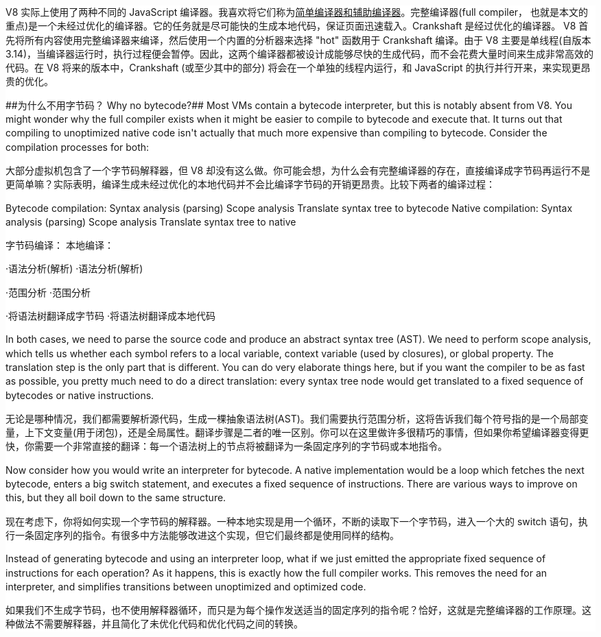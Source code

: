 V8 实际上使用了两种不同的 JavaScript 编译器。我喜欢将它们称为[简单编译器和辅助编译器](http://hyperboleandahalf.blogspot.com/2010/11/dogs-dont-understand-basic-concepts.html)。完整编译器(full compiler， 也就是本文的重点)是一个未经过优化的编译器。它的任务就是尽可能快的生成本地代码，保证页面迅速载入。Crankshaft 是经过优化的编译器。 V8 首先将所有内容使用完整编译器来编译，然后使用一个内置的分析器来选择 "hot" 函数用于 Crankshaft 编译。由于 V8 主要是单线程(自版本 3.14)，当编译器运行时，执行过程便会暂停。因此，这两个编译器都被设计成能够尽快的生成代码，而不会花费大量时间来生成非常高效的代码。在 V8 将来的版本中，Crankshaft (或至少其中的部分) 将会在一个单独的线程内运行，和 JavaScript 的执行并行开来，来实现更昂贵的优化。

##为什么不用字节码？ Why no bytecode?##
Most VMs contain a bytecode interpreter, but this is notably absent from V8. You might wonder why the full compiler exists when it might be easier to compile to bytecode and execute that. It turns out that compiling to unoptimized native code isn't actually that much more expensive than compiling to bytecode. Consider the compilation processes for both:

大部分虚拟机包含了一个字节码解释器，但 V8 却没有这么做。你可能会想，为什么会有完整编译器的存在，直接编译成字节码再运行不是更简单嘛？实际表明，编译生成未经过优化的本地代码并不会比编译字节码的开销更昂贵。比较下两者的编译过程：

Bytecode compilation:
Syntax analysis (parsing)
Scope analysis
Translate syntax tree to bytecode
Native compilation:
Syntax analysis (parsing)
Scope analysis
Translate syntax tree to native

字节码编译：				本地编译：

·语法分析(解析)			·语法分析(解析)

·范围分析				·范围分析

·将语法树翻译成字节码		·将语法树翻译成本地代码

In both cases, we need to parse the source code and produce an abstract syntax tree (AST). We need to perform scope analysis, which tells us whether each symbol refers to a local variable, context variable (used by closures), or global property. The translation step is the only part that is different. You can do very elaborate things here, but if you want the compiler to be as fast as possible, you pretty much need to do a direct translation: every syntax tree node would get translated to a fixed sequence of bytecodes or native instructions.

无论是哪种情况，我们都需要解析源代码，生成一棵抽象语法树(AST)。我们需要执行范围分析，这将告诉我们每个符号指的是一个局部变量，上下文变量(用于闭包)，还是全局属性。翻译步骤是二者的唯一区别。你可以在这里做许多很精巧的事情，但如果你希望编译器变得更快，你需要一个非常直接的翻译：每一个语法树上的节点将被翻译为一条固定序列的字节码或本地指令。

Now consider how you would write an interpreter for bytecode. A native implementation would be a loop which fetches the next bytecode, enters a big switch statement, and executes a fixed sequence of instructions. There are various ways to improve on this, but they all boil down to the same structure.

现在考虑下，你将如何实现一个字节码的解释器。一种本地实现是用一个循环，不断的读取下一个字节码，进入一个大的 switch 语句，执行一条固定序列的指令。有很多中方法能够改进这个实现，但它们最终都是使用同样的结构。

Instead of generating bytecode and using an interpreter loop, what if we just emitted the appropriate fixed sequence of instructions for each operation? As it happens, this is exactly how the full compiler works. This removes the need for an interpreter, and simplifies transitions between unoptimized and optimized code.

如果我们不生成字节码，也不使用解释器循环，而只是为每个操作发送适当的固定序列的指令呢？恰好，这就是完整编译器的工作原理。这种做法不需要解释器，并且简化了未优化代码和优化代码之间的转换。
